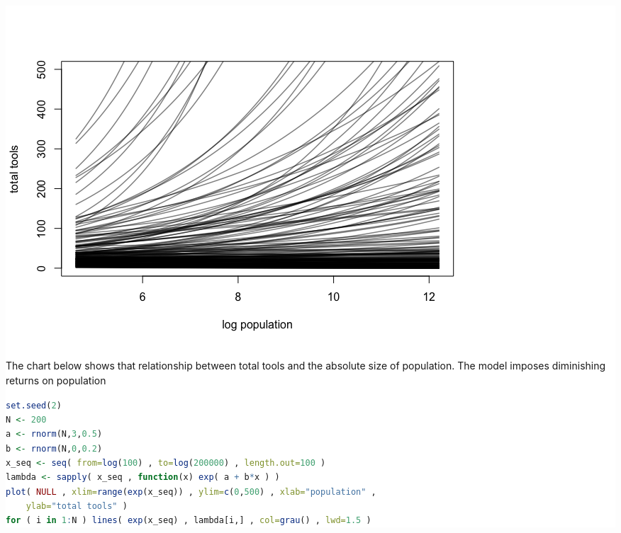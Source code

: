 ![](Kline_files/figure-gfm/unnamed-chunk-10-1.png)

The chart below shows that relationship between total tools and the
absolute size of population. The model imposes diminishing returns on
population

``` r
set.seed(2)
N <- 200
a <- rnorm(N,3,0.5)
b <- rnorm(N,0,0.2)
x_seq <- seq( from=log(100) , to=log(200000) , length.out=100 )
lambda <- sapply( x_seq , function(x) exp( a + b*x ) )
plot( NULL , xlim=range(exp(x_seq)) , ylim=c(0,500) , xlab="population" ,
    ylab="total tools" )
for ( i in 1:N ) lines( exp(x_seq) , lambda[i,] , col=grau() , lwd=1.5 )
```
